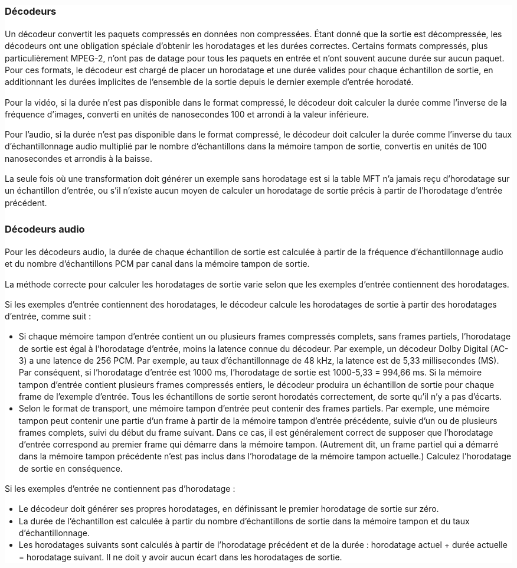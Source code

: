 ### <a name="decoders"></a>Décodeurs

Un décodeur convertit les paquets compressés en données non compressées. Étant donné que la sortie est décompressée, les décodeurs ont une obligation spéciale d’obtenir les horodatages et les durées correctes. Certains formats compressés, plus particulièrement MPEG-2, n’ont pas de datage pour tous les paquets en entrée et n’ont souvent aucune durée sur aucun paquet. Pour ces formats, le décodeur est chargé de placer un horodatage et une durée valides pour chaque échantillon de sortie, en additionnant les durées implicites de l’ensemble de la sortie depuis le dernier exemple d’entrée horodaté.

Pour la vidéo, si la durée n’est pas disponible dans le format compressé, le décodeur doit calculer la durée comme l’inverse de la fréquence d’images, converti en unités de nanosecondes 100 et arrondi à la valeur inférieure.

Pour l’audio, si la durée n’est pas disponible dans le format compressé, le décodeur doit calculer la durée comme l’inverse du taux d’échantillonnage audio multiplié par le nombre d’échantillons dans la mémoire tampon de sortie, convertis en unités de 100 nanosecondes et arrondis à la baisse.

La seule fois où une transformation doit générer un exemple sans horodatage est si la table MFT n’a jamais reçu d’horodatage sur un échantillon d’entrée, ou s’il n’existe aucun moyen de calculer un horodatage de sortie précis à partir de l’horodatage d’entrée précédent.

### <a name="audio-decoders"></a>Décodeurs audio

Pour les décodeurs audio, la durée de chaque échantillon de sortie est calculée à partir de la fréquence d’échantillonnage audio et du nombre d’échantillons PCM par canal dans la mémoire tampon de sortie.

La méthode correcte pour calculer les horodatages de sortie varie selon que les exemples d’entrée contiennent des horodatages.

Si les exemples d’entrée contiennent des horodatages, le décodeur calcule les horodatages de sortie à partir des horodatages d’entrée, comme suit :

-   Si chaque mémoire tampon d’entrée contient un ou plusieurs frames compressés complets, sans frames partiels, l’horodatage de sortie est égal à l’horodatage d’entrée, moins la latence connue du décodeur. Par exemple, un décodeur Dolby Digital (AC-3) a une latence de 256 PCM. Par exemple, au taux d’échantillonnage de 48 kHz, la latence est de 5,33 millisecondes (MS). Par conséquent, si l’horodatage d’entrée est 1000 ms, l’horodatage de sortie est 1000-5,33 = 994,66 ms. Si la mémoire tampon d’entrée contient plusieurs frames compressés entiers, le décodeur produira un échantillon de sortie pour chaque frame de l’exemple d’entrée. Tous les échantillons de sortie seront horodatés correctement, de sorte qu’il n’y a pas d’écarts.
-   Selon le format de transport, une mémoire tampon d’entrée peut contenir des frames partiels. Par exemple, une mémoire tampon peut contenir une partie d’un frame à partir de la mémoire tampon d’entrée précédente, suivie d’un ou de plusieurs frames complets, suivi du début du frame suivant. Dans ce cas, il est généralement correct de supposer que l’horodatage d’entrée correspond au premier frame qui démarre dans la mémoire tampon. (Autrement dit, un frame partiel qui a démarré dans la mémoire tampon précédente n’est pas inclus dans l’horodatage de la mémoire tampon actuelle.) Calculez l’horodatage de sortie en conséquence.

Si les exemples d’entrée ne contiennent pas d’horodatage :

-   Le décodeur doit générer ses propres horodatages, en définissant le premier horodatage de sortie sur zéro.
-   La durée de l’échantillon est calculée à partir du nombre d’échantillons de sortie dans la mémoire tampon et du taux d’échantillonnage.
-   Les horodatages suivants sont calculés à partir de l’horodatage précédent et de la durée : horodatage actuel + durée actuelle = horodatage suivant. Il ne doit y avoir aucun écart dans les horodatages de sortie.
